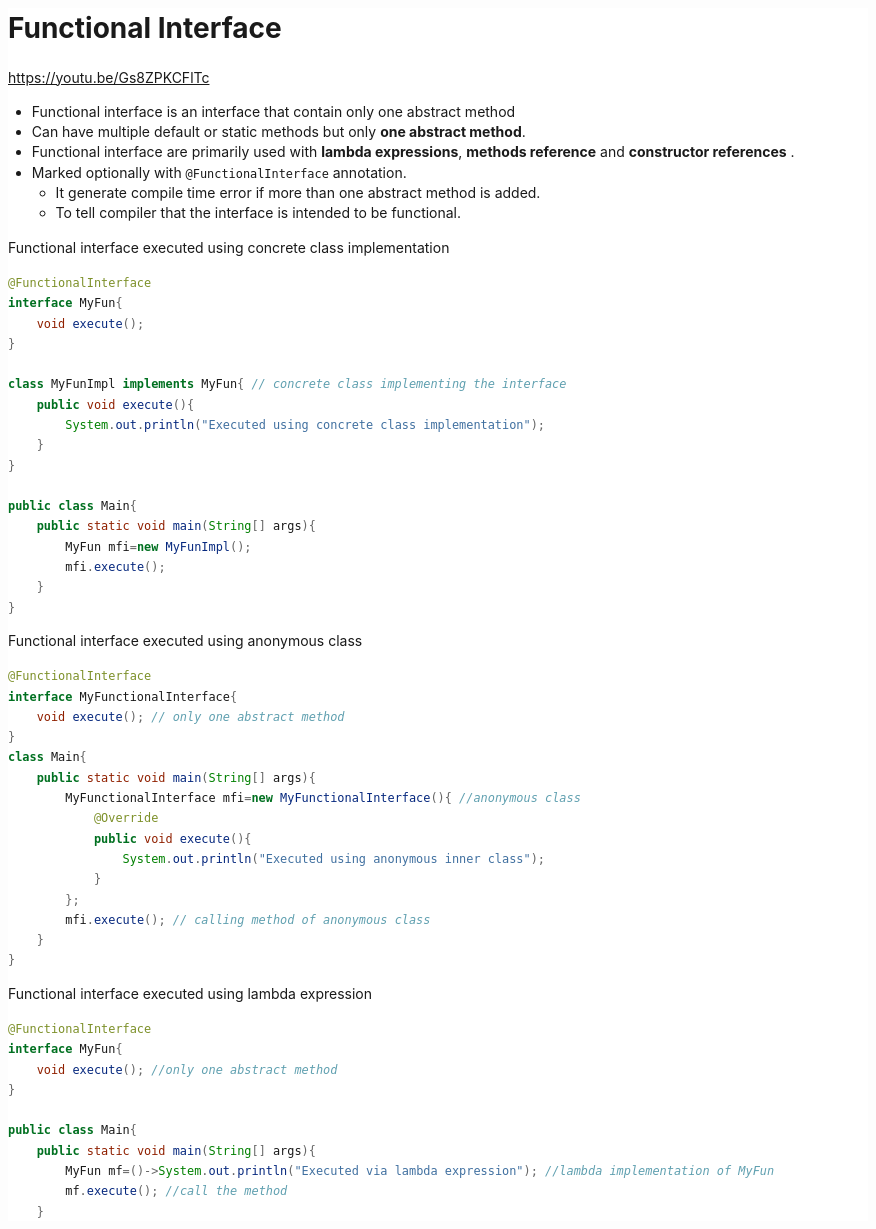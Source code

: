 # Functional Interface
https://youtu.be/Gs8ZPKCFlTc
+ Functional interface is an interface that contain only one abstract method
+ Can have multiple default or static methods but only **one abstract method**.
+ Functional interface are primarily used with **lambda expressions**, **methods reference** and **constructor references** .
+ Marked optionally with `@FunctionalInterface` annotation.
	+ It generate compile time error if more than one abstract method is added.
	+ To tell compiler that the interface is intended to be functional.

Functional interface executed using concrete class implementation
```java
@FunctionalInterface
interface MyFun{
	void execute();
}

class MyFunImpl implements MyFun{ // concrete class implementing the interface
	public void execute(){
		System.out.println("Executed using concrete class implementation");
	}
}

public class Main{
	public static void main(String[] args){
		MyFun mfi=new MyFunImpl();
		mfi.execute();
	}
}

```

Functional interface executed using anonymous class
```java
@FunctionalInterface
interface MyFunctionalInterface{
	void execute(); // only one abstract method
}
class Main{
	public static void main(String[] args){
		MyFunctionalInterface mfi=new MyFunctionalInterface(){ //anonymous class
			@Override
			public void execute(){
				System.out.println("Executed using anonymous inner class");
			}
		};
		mfi.execute(); // calling method of anonymous class
	}
}
```

Functional interface executed using lambda expression
```java
@FunctionalInterface
interface MyFun{
	void execute(); //only one abstract method
}

public class Main{
	public static void main(String[] args){
		MyFun mf=()->System.out.println("Executed via lambda expression"); //lambda implementation of MyFun
		mf.execute(); //call the method
	}
```